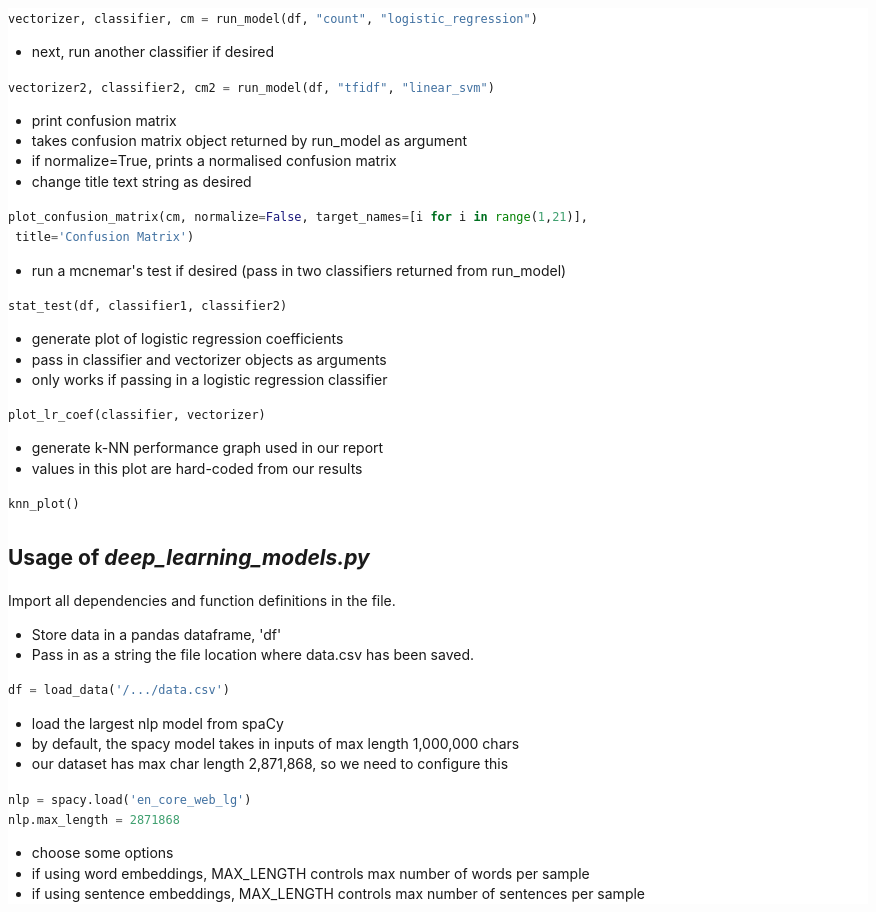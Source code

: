 ```python
vectorizer, classifier, cm = run_model(df, "count", "logistic_regression")
```

+ next, run another classifier if desired

```python
vectorizer2, classifier2, cm2 = run_model(df, "tfidf", "linear_svm")
```

+ print confusion matrix
+ takes confusion matrix object returned by run_model as argument
+ if normalize=True, prints a normalised confusion matrix
+ change title text string as desired
```python
plot_confusion_matrix(cm, normalize=False, target_names=[i for i in range(1,21)],
 title='Confusion Matrix')
```

+ run a mcnemar's test if desired (pass in two classifiers returned from run_model)
```python
stat_test(df, classifier1, classifier2)
```

+ generate plot of logistic regression coefficients
+ pass in classifier and vectorizer objects as arguments
+ only works if passing in a logistic regression classifier
```python
plot_lr_coef(classifier, vectorizer)
```

+ generate k-NN performance graph used in our report
+ values in this plot are hard-coded from our results
```python
knn_plot()
```

## Usage of _deep_learning_models.py_

Import all dependencies and function definitions in the file.

+ Store data in a pandas dataframe, 'df'
+ Pass in as a string the file location where data.csv has been saved.
```python
df = load_data('/.../data.csv') 
```

+ load the largest nlp model from spaCy
+ by default, the spacy model takes in inputs of max length 1,000,000 chars
+ our dataset has max char length 2,871,868, so we need to configure this

```python
nlp = spacy.load('en_core_web_lg')
nlp.max_length = 2871868
```

+ choose some options
+ if using word embeddings, MAX_LENGTH controls max number of words per sample
+ if using sentence embeddings, MAX_LENGTH controls max number of sentences per sample

